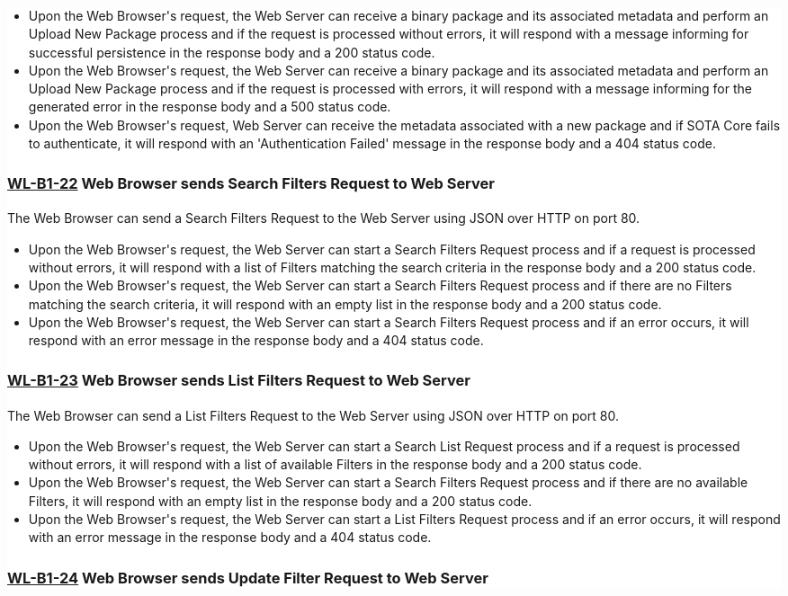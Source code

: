   * Upon the Web Browser's request, the Web Server can receive a binary package and its associated metadata
    and perform an Upload New Package process and if the request is processed without errors, it will respond
    with a message informing for successful persistence in the response body and a 200 status code.
  * Upon the Web Browser's request, the Web Server can receive a binary package and its associated metadata
    and perform an Upload New Package process and if the request is processed with errors, it will respond
    with a message informing for the generated error in the response body and a 500 status code.
  * Upon the Web Browser's request, Web Server can receive the metadata associated with a new package and if
    SOTA Core fails to authenticate, it will respond with an 'Authentication Failed' message in the response 
    body and a 404 status code.

### <a name="WL-B1-22">[WL-B1-22](https://github.com/advancedtelematic/sota-server/wiki/Whitelisted-Interactions#WL-B1-22) Web Browser sends Search Filters Request to Web Server</a>

The Web Browser can send a Search Filters Request to the Web Server using JSON over HTTP on port 80.

   * Upon the Web Browser's request, the Web Server can start a Search Filters Request process and if a request is processed without errors, it will respond with a list of Filters matching the search criteria in the response body and a 200 status code.
   * Upon the Web Browser's request, the Web Server can start a Search Filters Request process and if there are no Filters matching the search criteria, it will respond with an empty list in the response body and a 200 status code.
   * Upon the Web Browser's request, the Web Server can start a Search Filters Request process and if an error occurs, it will respond with an error message in the response body and a 404 status code.

### <a name="WL-B1-23">[WL-B1-23](https://github.com/advancedtelematic/sota-server/wiki/Whitelisted-Interactions#WL-B1-23) Web Browser sends List Filters Request to Web Server</a>

The Web Browser can send a List Filters Request to the Web Server using JSON over HTTP on port 80.

   * Upon the Web Browser's request, the Web Server can start a Search List Request process and if a request is processed without errors, it will respond with a list of available Filters in the response body and a 200 status code.
   * Upon the Web Browser's request, the Web Server can start a Search Filters Request process and if there are no available Filters, it will respond with an empty list in the response body and a 200 status code.
   * Upon the Web Browser's request, the Web Server can start a List Filters Request process and if an error occurs, it will respond with an error message in the response body and a 404 status code.

### <a name="WL-B1-24">[WL-B1-24](https://github.com/advancedtelematic/sota-server/wiki/Whitelisted-Interactions#WL-B1-24) Web Browser sends Update Filter Request to Web Server</a>
